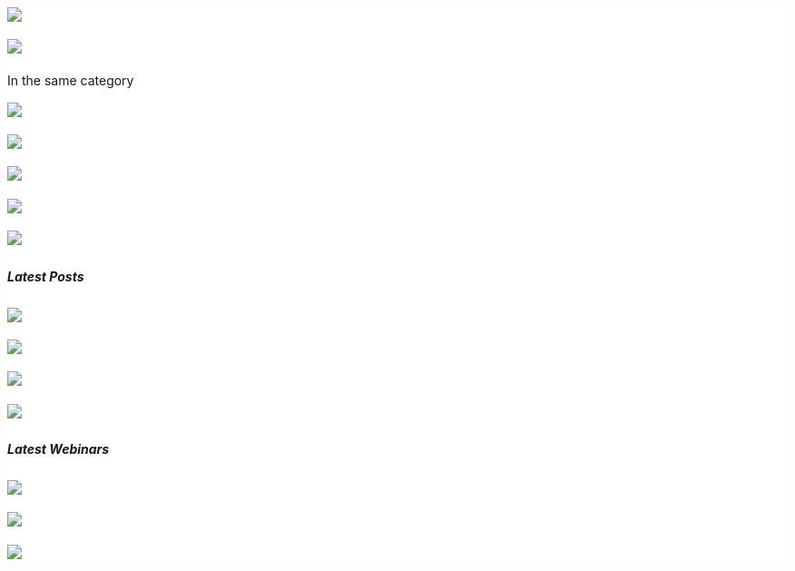 [![](https://media.kasperskycontenthub.com/wp-content/uploads/sites/43/2023/10/13075034/sl-blue-chat-bot-800x450.jpg)](https://securelist.com/llm-based-chatbots-privacy/110733/)

[![](https://media.kasperskycontenthub.com/wp-content/uploads/sites/43/2023/04/28131602/sl-digital-face-artificial-intelligence-blue-red-1200-800x450.jpg)](https://securelist.com/chatgpt-anti-phishing/109590/)

In the same category

[![](https://media.kasperskycontenthub.com/wp-content/uploads/sites/43/2025/09/11081046/mcp-servers-featured-image-800x450.jpg)](https://securelist.com/model-context-protocol-for-ai-integration-abused-in-supply-chain-attacks/117473/)

[![](https://media.kasperskycontenthub.com/wp-content/uploads/sites/43/2025/08/03151420/notes-of-cyber-inspector-featured-image-800x450.png)](https://securelist.com/three-hacktivist-apt-clusters-tools-and-ttps/117324/)

[![](https://media.kasperskycontenthub.com/wp-content/uploads/sites/43/2025/08/01110715/cookies-and-session-hijacking-featured-image-800x450.jpg)](https://securelist.com/cookies-and-session-hijacking/117390/)

[![](https://media.kasperskycontenthub.com/wp-content/uploads/sites/43/2025/07/30074033/SL-Cobalt-Strike-featured-800x450.jpg)](https://securelist.com/cobalt-strike-attacks-using-quora-github-social-media/117085/)

[![](https://media.kasperskycontenthub.com/wp-content/uploads/sites/43/2025/07/14083852/userassist-featured-image-800x450.jpg)](https://securelist.com/userassist-artifact-forensic-value-for-incident-response/116911/)

##### Latest Posts

[![](https://media.kasperskycontenthub.com/wp-content/uploads/sites/43/2025/09/15114425/revengehotels-featured-image-800x450.jpg)](https://securelist.com/revengehotels-attacks-with-ai-and-venomrat-across-latin-america/117493/)

[![](https://media.kasperskycontenthub.com/wp-content/uploads/sites/43/2025/08/03151420/notes-of-cyber-inspector-featured-image-800x450.png)](https://securelist.com/three-hacktivist-apt-clusters-tools-and-ttps/117324/)

[![](https://media.kasperskycontenthub.com/wp-content/uploads/sites/43/2025/09/05085038/malware-report-q2-2025-featured-800x450.jpg)](https://securelist.com/malware-report-q2-2025-mobile-statistics/117349/)

[![](https://media.kasperskycontenthub.com/wp-content/uploads/sites/43/2025/09/05085038/malware-report-q2-2025-featured-800x450.jpg)](https://securelist.com/malware-report-q2-2025-pc-iot-statistics/117421/)

##### Latest Webinars

[![](https://media.kasperskycontenthub.com/wp-content/uploads/sites/43/2025/08/13165959/KMS-SDK-webinar-800x450.jpg)](https://securelist.com/webinars/fortify-your-mobile-protection-building-customer-trust-with-advanced-security/)

[![](https://media.kasperskycontenthub.com/wp-content/uploads/sites/43/2025/05/25110852/unmasking-email-dangers-webinar-featured-800x450.jpg)](https://securelist.com/webinars/unmasking-email-dangers-detecting-and-defending-against-mail-threats/)

[![](https://media.kasperskycontenthub.com/wp-content/uploads/sites/43/2025/05/25110829/Kaspersky-Scan-Engine-webinar-featured-800x450.jpg)](https://securelist.com/webinars/kaspersky-scan-engine-built-to-integrate-engineered-to-protect/)
